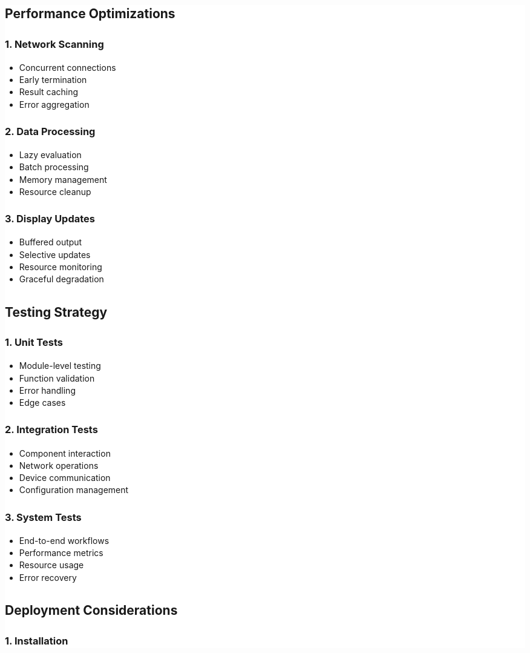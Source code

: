 ## Performance Optimizations

### 1. Network Scanning

-   Concurrent connections
-   Early termination
-   Result caching
-   Error aggregation

### 2. Data Processing

-   Lazy evaluation
-   Batch processing
-   Memory management
-   Resource cleanup

### 3. Display Updates

-   Buffered output
-   Selective updates
-   Resource monitoring
-   Graceful degradation

## Testing Strategy

### 1. Unit Tests

-   Module-level testing
-   Function validation
-   Error handling
-   Edge cases

### 2. Integration Tests

-   Component interaction
-   Network operations
-   Device communication
-   Configuration management

### 3. System Tests

-   End-to-end workflows
-   Performance metrics
-   Resource usage
-   Error recovery

## Deployment Considerations

### 1. Installation
